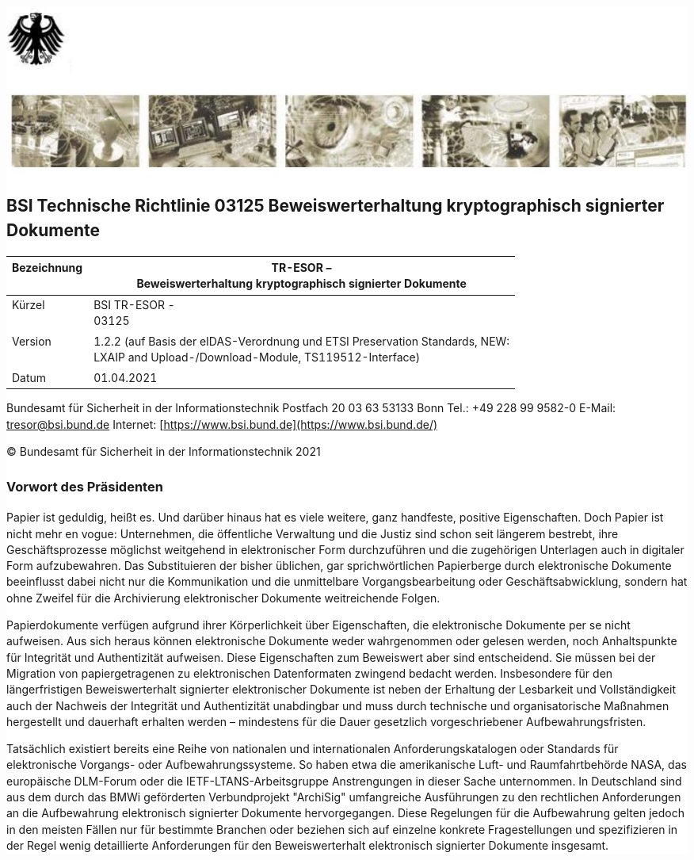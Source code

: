 ![](_page_0_Picture_0.jpeg)

![](_page_0_Picture_2.jpeg)

## BSI Technische Richtlinie 03125 Beweiswerterhaltung kryptographisch signierter Dokumente

| Bezeichnung | TR-ESOR –<br>Beweiswerterhaltung kryptographisch signierter Dokumente                                                                 |
|-------------|---------------------------------------------------------------------------------------------------------------------------------------|
| Kürzel      | BSI TR-ESOR -<br>03125                                                                                                                |
| Version     | 1.2.2 (auf Basis der eIDAS-Verordnung und ETSI Preservation Standards, NEW:<br>LXAIP and Upload-/Download-Module, TS119512-Interface) |
| Datum       | 01.04.2021                                                                                                                            |

Bundesamt für Sicherheit in der Informationstechnik Postfach 20 03 63 53133 Bonn Tel.: +49 228 99 9582-0 E-Mail: [tresor@bsi.bund.de](mailto:tresor@bsi.bund.de) Internet: [https://www.bsi.bund.de](https://www.bsi.bund.de/)

© Bundesamt für Sicherheit in der Informationstechnik 2021

### **Vorwort des Präsidenten**

Papier ist geduldig, heißt es. Und darüber hinaus hat es viele weitere, ganz handfeste, positive Eigenschaften. Doch Papier ist nicht mehr en vogue: Unternehmen, die öffentliche Verwaltung und die Justiz sind schon seit längerem bestrebt, ihre Geschäftsprozesse möglichst weitgehend in elektronischer Form durchzuführen und die zugehörigen Unterlagen auch in digitaler Form aufzubewahren. Das Substituieren der bisher üblichen, gar sprichwörtlichen Papierberge durch elektronische Dokumente beeinflusst dabei nicht nur die Kommunikation und die unmittelbare Vorgangsbearbeitung oder Geschäftsabwicklung, sondern hat ohne Zweifel für die Archivierung elektronischer Dokumente weitreichende Folgen.

Papierdokumente verfügen aufgrund ihrer Körperlichkeit über Eigenschaften, die elektronische Dokumente per se nicht aufweisen. Aus sich heraus können elektronische Dokumente weder wahrgenommen oder gelesen werden, noch Anhaltspunkte für Integrität und Authentizität aufweisen. Diese Eigenschaften zum Beweiswert aber sind entscheidend. Sie müssen bei der Migration von papiergetragenen zu elektronischen Datenformaten zwingend bedacht werden. Insbesondere für den längerfristigen Beweiswerterhalt signierter elektronischer Dokumente ist neben der Erhaltung der Lesbarkeit und Vollständigkeit auch der Nachweis der Integrität und Authentizität unabdingbar und muss durch technische und organisatorische Maßnahmen hergestellt und dauerhaft erhalten werden – mindestens für die Dauer gesetzlich vorgeschriebener Aufbewahrungsfristen.

Tatsächlich existiert bereits eine Reihe von nationalen und internationalen Anforderungskatalogen oder Standards für elektronische Vorgangs- oder Aufbewahrungssysteme. So haben etwa die amerikanische Luft- und Raumfahrtbehörde NASA, das europäische DLM-Forum oder die IETF-LTANS-Arbeitsgruppe Anstrengungen in dieser Sache unternommen. In Deutschland sind aus dem durch das BMWi geförderten Verbundprojekt "ArchiSig" umfangreiche Ausführungen zu den rechtlichen Anforderungen an die Aufbewahrung elektronisch signierter Dokumente hervorgegangen. Diese Regelungen für die Aufbewahrung gelten jedoch in den meisten Fällen nur für bestimmte Branchen oder beziehen sich auf einzelne konkrete Fragestellungen und spezifizieren in der Regel wenig detaillierte Anforderungen für den Beweiswerterhalt elektronisch signierter Dokumente insgesamt.
